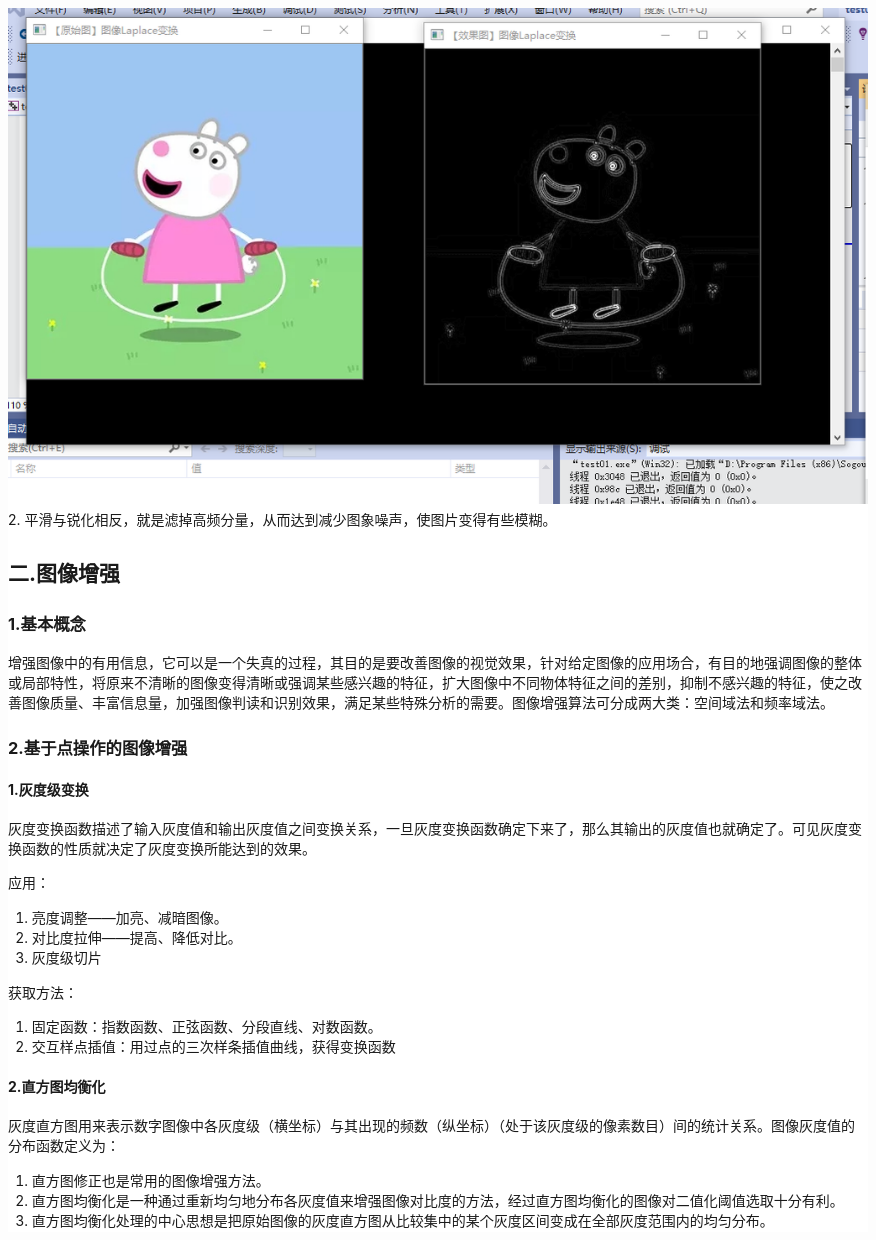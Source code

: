 ![](media/13.png)
2. 平滑与锐化相反，就是滤掉高频分量，从而达到减少图象噪声，使图片变得有些模糊。
## 二.图像增强
### 1.基本概念
增强图像中的有用信息，它可以是一个失真的过程，其目的是要改善图像的视觉效果，针对给定图像的应用场合，有目的地强调图像的整体或局部特性，将原来不清晰的图像变得清晰或强调某些感兴趣的特征，扩大图像中不同物体特征之间的差别，抑制不感兴趣的特征，使之改善图像质量、丰富信息量，加强图像判读和识别效果，满足某些特殊分析的需要。图像增强算法可分成两大类：空间域法和频率域法。
### 2.基于点操作的图像增强
#### 1.灰度级变换
灰度变换函数描述了输入灰度值和输出灰度值之间变换关系，一旦灰度变换函数确定下来了，那么其输出的灰度值也就确定了。可见灰度变换函数的性质就决定了灰度变换所能达到的效果。

应用：
1. 亮度调整——加亮、减暗图像。
2. 对比度拉伸——提高、降低对比。
3. 灰度级切片

获取方法：
1. 固定函数：指数函数、正弦函数、分段直线、对数函数。
2. 交互样点插值：用过点的三次样条插值曲线，获得变换函数
#### 2.直方图均衡化
灰度直方图用来表示数字图像中各灰度级（横坐标）与其出现的频数（纵坐标）（处于该灰度级的像素数目）间的统计关系。图像灰度值的分布函数定义为：
1. 直方图修正也是常用的图像增强方法。
2. 直方图均衡化是一种通过重新均匀地分布各灰度值来增强图像对比度的方法，经过直方图均衡化的图像对二值化阈值选取十分有利。
3. 直方图均衡化处理的中心思想是把原始图像的灰度直方图从比较集中的某个灰度区间变成在全部灰度范围内的均匀分布。
